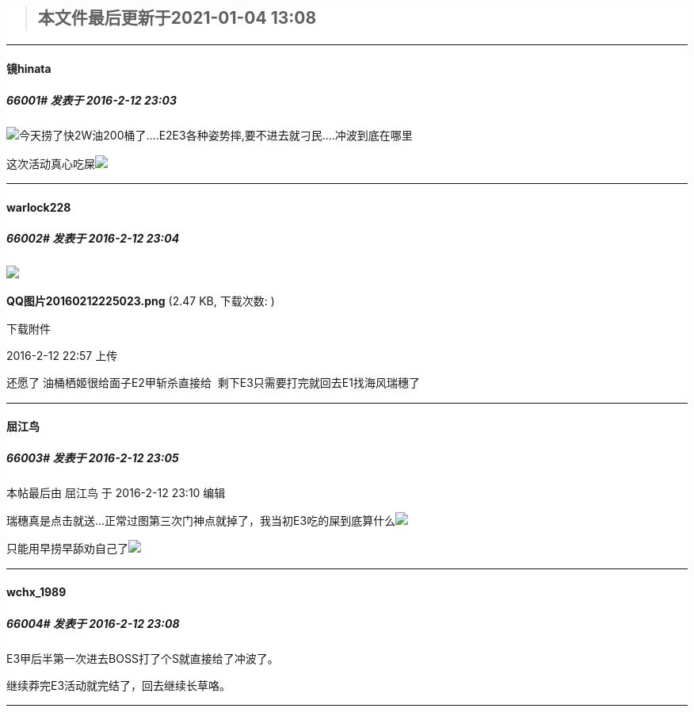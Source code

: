 > ## **本文件最后更新于2021-01-04 13:08** 


*****

####  镜hinata  
##### 66001#       发表于 2016-2-12 23:03


<img src="https://static.saraba1st.com/image/smiley/face/172.gif" referrerpolicy="no-referrer">今天捞了快2W油200桶了....E2E3各种姿势摔,要不进去就刁民....冲波到底在哪里


这次活动真心吃屎<img src="https://static.saraba1st.com/image/smiley/face/172.gif" referrerpolicy="no-referrer">


*****

####  warlock228  
##### 66002#       发表于 2016-2-12 23:04


<img src="http://img.saraba1st.com/forum/201602/12/225720h59774fmvvgzn47x.png" referrerpolicy="no-referrer">


<strong>QQ图片20160212225023.png</strong> (2.47 KB, 下载次数: )

下载附件

2016-2-12 22:57 上传


还愿了 油桶栖姬很给面子E2甲斩杀直接给  剩下E3只需要打完就回去E1找海风瑞穗了


*****

####  屈江鸟  
##### 66003#       发表于 2016-2-12 23:05


 本帖最后由 屈江鸟 于 2016-2-12 23:10 编辑 

瑞穗真是点击就送...正常过图第三次门神点就掉了，我当初E3吃的屎到底算什么<img src="https://static.saraba1st.com/image/smiley/face/172.gif" referrerpolicy="no-referrer">

只能用早捞早舔劝自己了<img src="https://static.saraba1st.com/image/smiley/face/172.gif" referrerpolicy="no-referrer">


*****

####  wchx_1989  
##### 66004#       发表于 2016-2-12 23:08


E3甲后半第一次进去BOSS打了个S就直接给了冲波了。

继续莽完E3活动就完结了，回去继续长草咯。


*****
